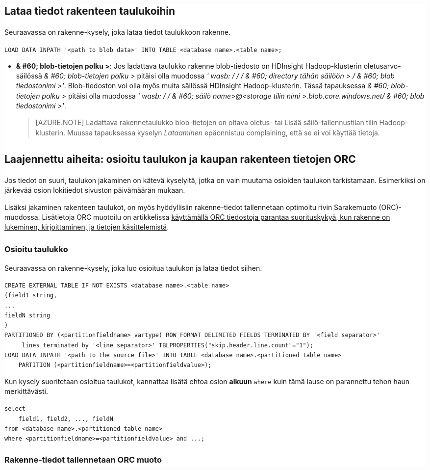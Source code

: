 ## <a name="load-data"></a>Lataa tiedot rakenteen taulukoihin
Seuraavassa on rakenne-kysely, joka lataa tiedot taulukkoon rakenne.

    LOAD DATA INPATH '<path to blob data>' INTO TABLE <database name>.<table name>;

- **& #60; blob-tietojen polku >**: Jos ladattava taulukko rakenne blob-tiedosto on HDInsight Hadoop-klusterin oletusarvo-säilössä *& #60; blob-tietojen polku >* pitäisi olla muodossa *' wasb: / / / & #60; directory tähän säilöön > / & #60; blob tiedostonimi >'*. Blob-tiedoston voi olla myös muita säilössä HDInsight Hadoop-klusterin. Tässä tapauksessa *& #60; blob-tietojen polku >* pitäisi olla muodossa *' wasb: / / & #60; säilö name>@&#60;storage tilin nimi >.blob.core.windows.net/ & #60; blob tiedostonimi >'*.

    >[AZURE.NOTE] Ladattava rakennetaulukko blob-tietojen on oltava oletus- tai Lisää säilö-tallennustilan tilin Hadoop-klusterin. Muussa tapauksessa kyselyn *Lataaminen* epäonnistuu complaining, että se ei voi käyttää tietoja.


## <a name="partition-orc"></a>Laajennettu aiheita: osioitu taulukon ja kaupan rakenteen tietojen ORC

Jos tiedot on suuri, taulukon jakaminen on kätevä kyselyitä, jotka on vain muutama osioiden taulukon tarkistamaan. Esimerkiksi on järkevää osion lokitiedot sivuston päivämäärän mukaan.

Lisäksi jakaminen rakenteen taulukot, on myös hyödyllisiin rakenne-tiedot tallennetaan optimoitu rivin Sarakemuoto (ORC)-muodossa. Lisätietoja ORC muotoilu on artikkelissa <a href="https://cwiki.apache.org/confluence/display/Hive/LanguageManual+ORC#LanguageManualORC-ORCFiles" target="_blank">käyttämällä ORC tiedostoja parantaa suorituskykyä, kun rakenne on lukeminen, kirjoittaminen, ja tietojen käsittelemistä</a>.

### <a name="partitioned-table"></a>Osioitu taulukko
Seuraavassa on rakenne-kysely, joka luo osioitua taulukon ja lataa tiedot siihen.

    CREATE EXTERNAL TABLE IF NOT EXISTS <database name>.<table name>
    (field1 string,
    ...
    fieldN string
    )
    PARTITIONED BY (<partitionfieldname> vartype) ROW FORMAT DELIMITED FIELDS TERMINATED BY '<field separator>'
         lines terminated by '<line separator>' TBLPROPERTIES("skip.header.line.count"="1");
    LOAD DATA INPATH '<path to the source file>' INTO TABLE <database name>.<partitioned table name>
        PARTITION (<partitionfieldname>=<partitionfieldvalue>);

Kun kysely suoritetaan osioitua taulukot, kannattaa lisätä ehtoa osion **alkuun** `where` kuin tämä lause on parannettu tehon haun merkittävästi.

    select
        field1, field2, ..., fieldN
    from <database name>.<partitioned table name>
    where <partitionfieldname>=<partitionfieldvalue> and ...;

### <a name="orc"></a>Rakenne-tiedot tallennetaan ORC muoto
